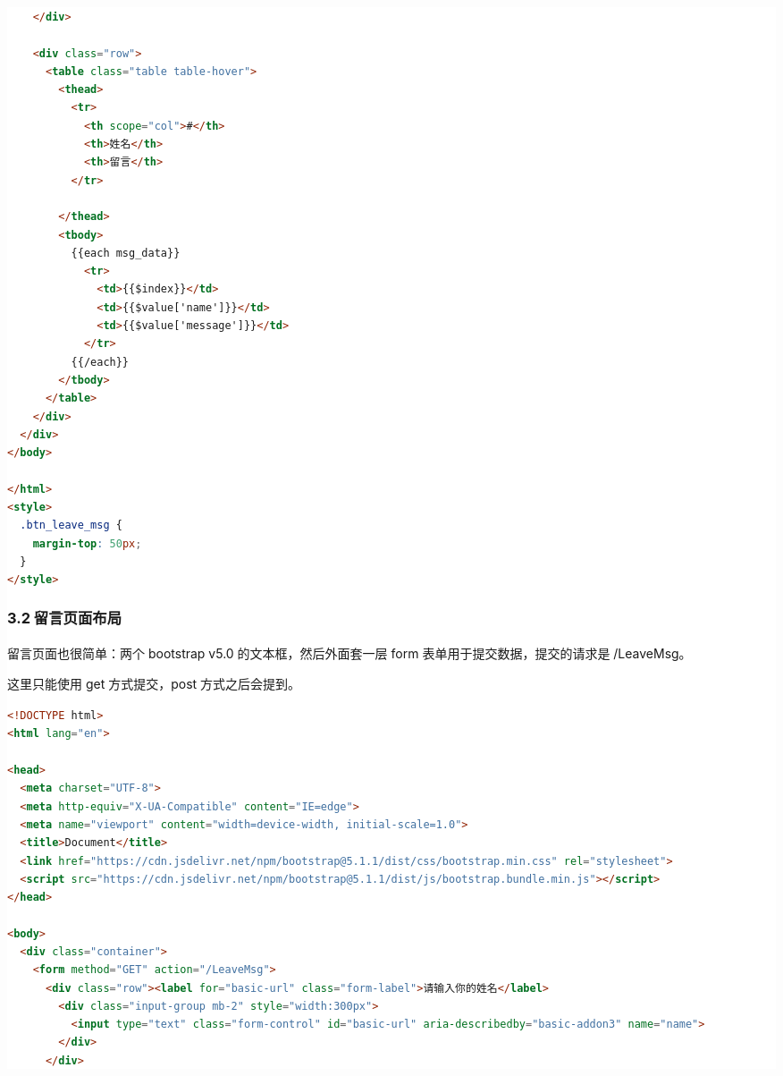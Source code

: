 ```html
    </div>

    <div class="row">
      <table class="table table-hover">
        <thead>
          <tr>
            <th scope="col">#</th>
            <th>姓名</th>
            <th>留言</th>
          </tr>

        </thead>
        <tbody>
          {{each msg_data}}
            <tr>
              <td>{{$index}}</td>
              <td>{{$value['name']}}</td>
              <td>{{$value['message']}}</td>
            </tr>
          {{/each}}
        </tbody>
      </table>
    </div>
  </div>
</body>

</html>
<style>
  .btn_leave_msg {
    margin-top: 50px;
  }
</style>
```

### 3.2 留言页面布局

留言页面也很简单：两个 bootstrap v5.0 的文本框，然后外面套一层 form 表单用于提交数据，提交的请求是 /LeaveMsg。

这里只能使用 get 方式提交，post 方式之后会提到。

```html
<!DOCTYPE html>
<html lang="en">

<head>
  <meta charset="UTF-8">
  <meta http-equiv="X-UA-Compatible" content="IE=edge">
  <meta name="viewport" content="width=device-width, initial-scale=1.0">
  <title>Document</title>
  <link href="https://cdn.jsdelivr.net/npm/bootstrap@5.1.1/dist/css/bootstrap.min.css" rel="stylesheet">
  <script src="https://cdn.jsdelivr.net/npm/bootstrap@5.1.1/dist/js/bootstrap.bundle.min.js"></script>
</head>

<body>
  <div class="container">
    <form method="GET" action="/LeaveMsg">
      <div class="row"><label for="basic-url" class="form-label">请输入你的姓名</label>
        <div class="input-group mb-2" style="width:300px">
          <input type="text" class="form-control" id="basic-url" aria-describedby="basic-addon3" name="name">
        </div>
      </div>
```